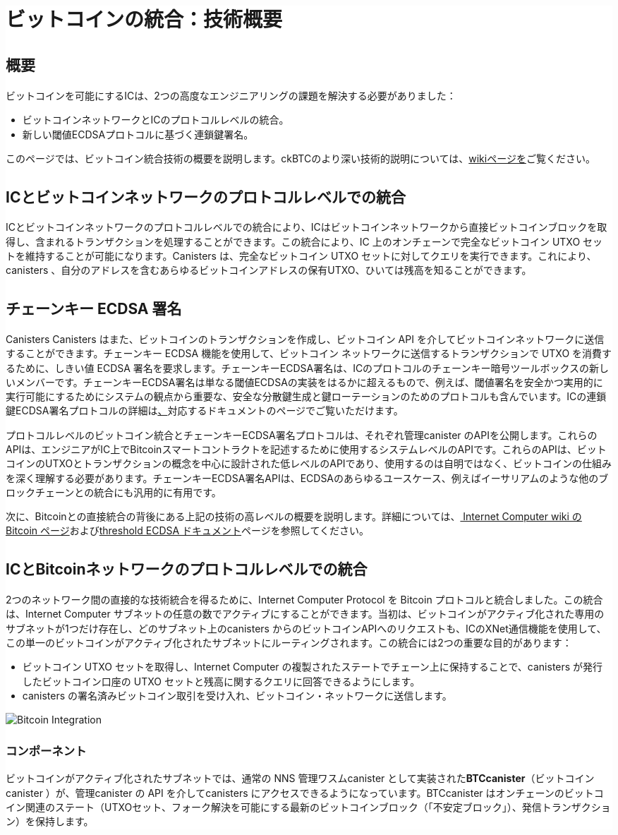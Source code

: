 # ビットコインの統合：技術概要

## 概要

ビットコインを可能にするICは、2つの高度なエンジニアリングの課題を解決する必要がありました：

- ビットコインネットワークとICのプロトコルレベルの統合。
- 新しい閾値ECDSAプロトコルに基づく連鎖鍵署名。

このページでは、ビットコイン統合技術の概要を説明します。ckBTCのより深い技術的説明については、[wikiページを](https://wiki.internetcomputer.org/wiki/Chain-key_Bitcoin)ご覧ください。

## ICとビットコインネットワークのプロトコルレベルでの統合

ICとビットコインネットワークのプロトコルレベルでの統合により、ICはビットコインネットワークから直接ビットコインブロックを取得し、含まれるトランザクションを処理することができます。この統合により、IC 上のオンチェーンで完全なビットコイン UTXO セットを維持することが可能になります。Canisters は、完全なビットコイン UTXO セットに対してクエリを実行できます。これにより、canisters 、自分のアドレスを含むあらゆるビットコインアドレスの保有UTXO、ひいては残高を知ることができます。

## チェーンキー ECDSA 署名

Canisters Canisters はまた、ビットコインのトランザクションを作成し、ビットコイン API を介してビットコインネットワークに送信することができます。チェーンキー ECDSA 機能を使用して、ビットコイン ネットワークに送信するトランザクションで UTXO を消費するために、しきい値 ECDSA 署名を要求します。チェーンキーECDSA署名は、ICのプロトコルのチェーンキー暗号ツールボックスの新しいメンバーです。チェーンキーECDSA署名は単なる閾値ECDSAの実装をはるかに超えるもので、例えば、閾値署名を安全かつ実用的に実行可能にするためにシステムの観点から重要な、安全な分散鍵生成と鍵ローテーションのためのプロトコルも含んでいます。ICの連鎖鍵ECDSA署名プロトコルの詳細は[、](../t-ecdsa/t-ecdsa-how-it-works.md)対応するドキュメントのページでご覧いただけます。

プロトコルレベルのビットコイン統合とチェーンキーECDSA署名プロトコルは、それぞれ管理canister のAPIを公開します。これらのAPIは、エンジニアがIC上でBitcoinスマートコントラクトを記述するために使用するシステムレベルのAPIです。これらのAPIは、ビットコインのUTXOとトランザクションの概念を中心に設計された低レベルのAPIであり、使用するのは自明ではなく、ビットコインの仕組みを深く理解する必要があります。チェーンキーECDSA署名APIは、ECDSAのあらゆるユースケース、例えばイーサリアムのような他のブロックチェーンとの統合にも汎用的に有用です。

次に、Bitcoinとの直接統合の背後にある上記の技術の高レベルの概要を説明します。詳細については、[ Internet Computer wiki の Bitcoin ページ](https://wiki.internetcomputer.org/wiki/Bitcoin_integration)および[threshold ECDSA ドキュメント](../t-ecdsa/t-ecdsa-how-it-works.md)ページを参照してください。

## ICとBitcoinネットワークのプロトコルレベルでの統合

2つのネットワーク間の直接的な技術統合を得るために、Internet Computer Protocol を Bitcoin プロトコルと統合しました。この統合は、Internet Computer サブネットの任意の数でアクティブにすることができます。当初は、ビットコインがアクティブ化された専用のサブネットが1つだけ存在し、どのサブネット上のcanisters からのビットコインAPIへのリクエストも、ICのXNet通信機能を使用して、この単一のビットコインがアクティブ化されたサブネットにルーティングされます。この統合には2つの重要な目的があります：

- ビットコイン UTXO セットを取得し、Internet Computer の複製されたステートでチェーン上に保持することで、canisters が発行したビットコイン口座の UTXO セットと残高に関するクエリに回答できるようにします。
- canisters の署名済みビットコイン取引を受け入れ、ビットコイン・ネットワークに送信します。

![Bitcoin Integration](../_attachments/bitcoin_integration.png)

### コンポーネント

ビットコインがアクティブ化されたサブネットでは、通常の NNS 管理ワスムcanister として実装された**BTCcanister**（ビットコインcanister ）が、管理canister の API を介してcanisters にアクセスできるようになっています。BTCcanister はオンチェーンのビットコイン関連のステート（UTXOセット、フォーク解決を可能にする最新のビットコインブロック（「不安定ブロック」）、発信トランザクション）を保持します。
